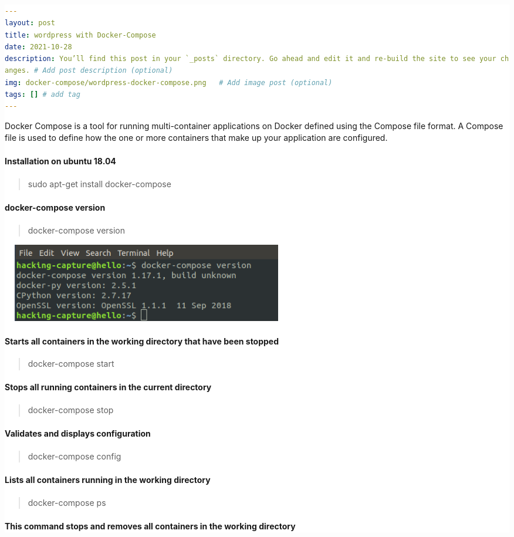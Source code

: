 ```yaml
---
layout: post
title: wordpress with Docker-Compose
date: 2021-10-28
description: You’ll find this post in your `_posts` directory. Go ahead and edit it and re-build the site to see your changes. # Add post description (optional)
img: docker-compose/wordpress-docker-compose.png   # Add image post (optional)
tags: [] # add tag
---
```


Docker Compose is a tool for running multi-container applications on Docker defined using the Compose file format. A Compose file is used to define how the one or more containers that make up your application are configured.

#### Installation on ubuntu 18.04

> sudo apt-get install docker-compose

#### docker-compose version

> docker-compose version

<p>
 <img src="/assets/img/docker-compose/docker-compose-version.png " style="margin-left:2%;" width="449"/>
</p>

#### Starts all containers in the working directory that have been stopped

> docker-compose start

#### Stops all running containers in the current directory

> docker-compose stop

#### Validates and displays configuration

> docker-compose config

####  Lists all containers running in the working directory

> docker-compose ps

#### This command stops and removes all containers in the working directory
